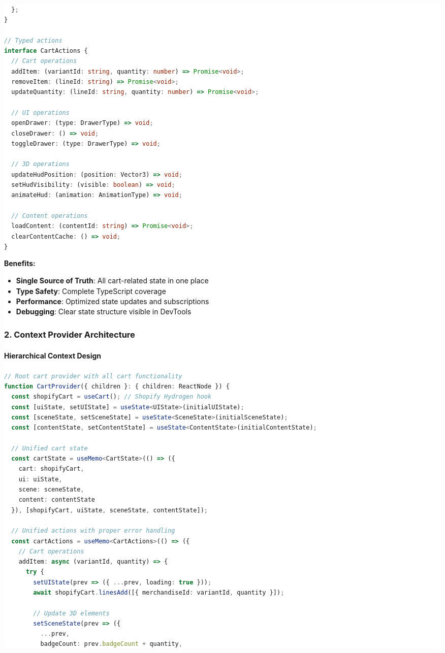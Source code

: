 ```typescript
  };
}

// Typed actions
interface CartActions {
  // Cart operations
  addItem: (variantId: string, quantity: number) => Promise<void>;
  removeItem: (lineId: string) => Promise<void>;
  updateQuantity: (lineId: string, quantity: number) => Promise<void>;
  
  // UI operations
  openDrawer: (type: DrawerType) => void;
  closeDrawer: () => void;
  toggleDrawer: (type: DrawerType) => void;
  
  // 3D operations
  updateHudPosition: (position: Vector3) => void;
  setHudVisibility: (visible: boolean) => void;
  animateHud: (animation: AnimationType) => void;
  
  // Content operations
  loadContent: (contentId: string) => Promise<void>;
  clearContentCache: () => void;
}
```

**Benefits:**
- **Single Source of Truth**: All cart-related state in one place
- **Type Safety**: Complete TypeScript coverage
- **Performance**: Optimized state updates and subscriptions
- **Debugging**: Clear state structure visible in DevTools

### 2. Context Provider Architecture

#### Hierarchical Context Design
```typescript
// Root cart provider with all cart functionality
function CartProvider({ children }: { children: ReactNode }) {
  const shopifyCart = useCart(); // Shopify Hydrogen hook
  const [uiState, setUIState] = useState<UIState>(initialUIState);
  const [sceneState, setSceneState] = useState<SceneState>(initialSceneState);
  const [contentState, setContentState] = useState<ContentState>(initialContentState);

  // Unified cart state
  const cartState = useMemo<CartState>(() => ({
    cart: shopifyCart,
    ui: uiState,
    scene: sceneState,
    content: contentState
  }), [shopifyCart, uiState, sceneState, contentState]);

  // Unified actions with proper error handling
  const cartActions = useMemo<CartActions>(() => ({
    // Cart operations
    addItem: async (variantId, quantity) => {
      try {
        setUIState(prev => ({ ...prev, loading: true }));
        await shopifyCart.linesAdd([{ merchandiseId: variantId, quantity }]);
        
        // Update 3D elements
        setSceneState(prev => ({ 
          ...prev, 
          badgeCount: prev.badgeCount + quantity,
```